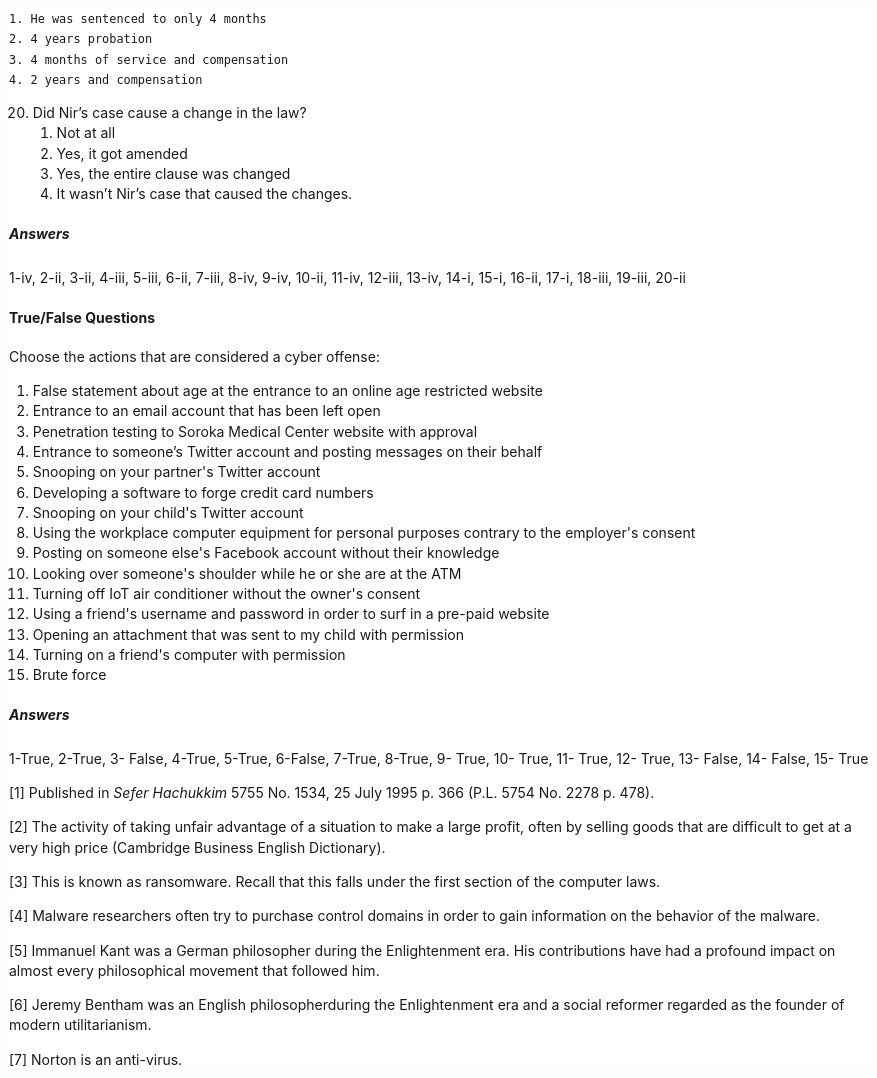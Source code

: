     1. He was sentenced to only 4 months
    2. 4 years probation
    3. 4 months of service and compensation
    4. 2 years and compensation
20. Did Nir’s case cause a change in the law?
    1. Not at all
    2. Yes, it got amended
    3. Yes, the entire clause was changed
    4. It wasn’t Nir’s case that caused the changes.

##### Answers

1-iv, 2-ii, 3-ii, 4-iii, 5-iii, 6-ii, 7-iii, 8-iv, 9-iv, 10-ii, 11-iv, 12-iii, 13-iv, 14-i, 15-i, 16-ii, 17-i, 18-iii, 19-iii, 20-ii


#### True/False Questions

Choose the actions that are considered a cyber offense:
1. False statement about age at the entrance to an online age restricted website
2. Entrance to an email account that has been left open
3. Penetration testing to Soroka Medical Center website with approval 
4. Entrance to someone’s Twitter account and posting messages on their behalf 
5. Snooping on your partner's Twitter account
6. Developing a software to forge credit card numbers
7. Snooping on your child's Twitter account
8. Using the workplace computer equipment for personal purposes contrary to the employer's consent
9. Posting on someone else's Facebook account without their knowledge
10. Looking over someone's shoulder while he or she are at the ATM 
11. Turning off IoT air conditioner without the owner's consent
12. Using a friend's username and password in order to surf in a pre-paid website
13. Opening an attachment that was sent to my child with permission
14. Turning on a friend's computer with permission
15. Brute force
##### Answers

1-True, 2-True, 3- False, 4-True, 5-True, 6-False, 7-True, 8-True, 9- True, 10- True, 11- True, 12- True, 13- False, 14- False, 15- True 

[1] Published in *Sefer Hachukkim* 5755 No. 1534, 25 July 1995 p. 366
(P.L. 5754 No. 2278 p. 478).

[2] The activity of taking unfair advantage of a situation to make a
large profit, often by selling goods that are difficult to get at a very
high price (Cambridge Business English Dictionary).

[3] This is known as ransomware. Recall that this falls under the first
section of the computer laws.

[4] Malware researchers often try to purchase control domains in order
to gain information on the behavior of the malware.

[5] Immanuel Kant was a German philosopher during the Enlightenment era.
His contributions have had a profound impact on almost every
philosophical movement that followed him.

[6] Jeremy Bentham was an English philosopherduring the Enlightenment
era and a social reformer regarded as the founder of modern
utilitarianism.

[7] Norton is an anti-virus.
